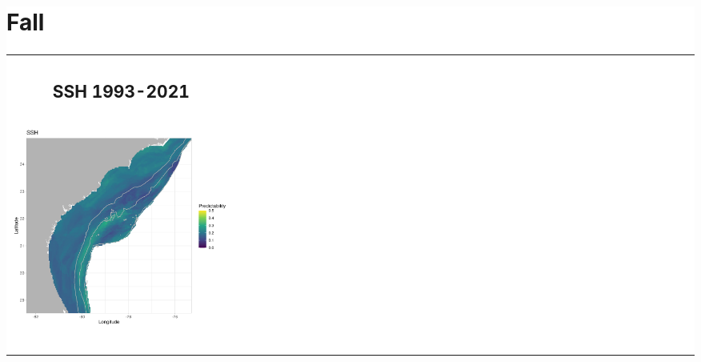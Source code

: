 # Fall

<div>

<table style="width:100%;">
<colgroup>
<col style="width: 33%" />
<col style="width: 33%" />
<col style="width: 33%" />
</colgroup>
<tbody>
<tr class="odd">
<td style="text-align: center;"><div width="33.3%"
data-layout-align="center">
<h2 id="ssh-1993-2021-13">SSH 1993-2021</h2>
<p><img src="../images/analyses/Predictability_ssh_Fall.png"
data-fig.extended="false" /></p>
</div></td>
<td style="text-align: center;"><div width="33.3%"
data-layout-align="center">